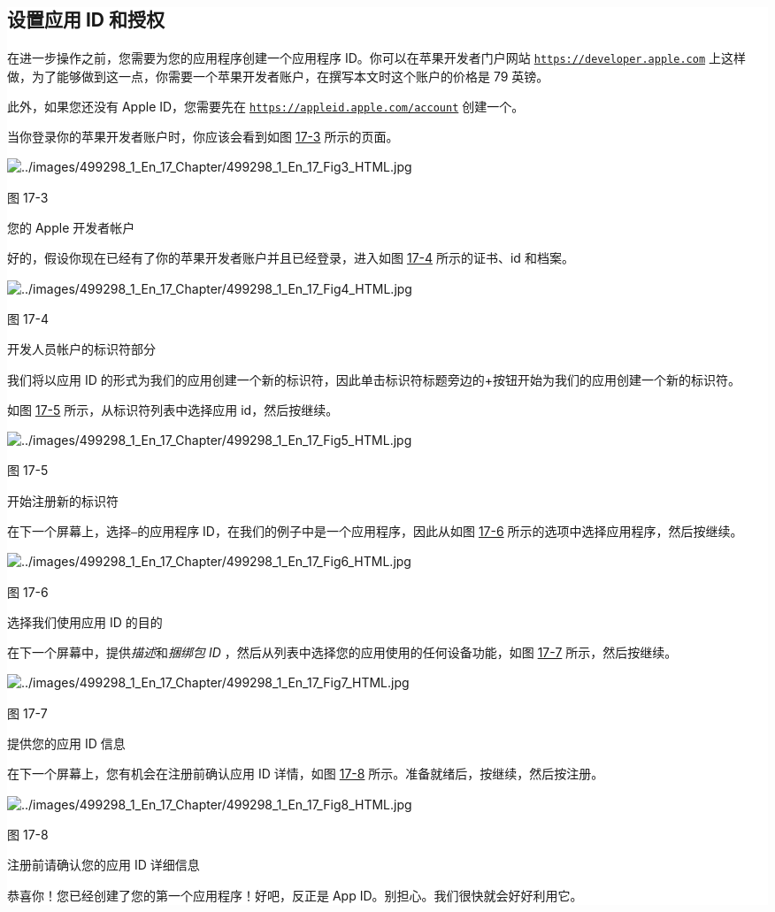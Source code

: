 ## 设置应用 ID 和授权

在进一步操作之前，您需要为您的应用程序创建一个应用程序 ID。你可以在苹果开发者门户网站 [`https://developer.apple.com`](https://developer.apple.com) 上这样做，为了能够做到这一点，你需要一个苹果开发者账户，在撰写本文时这个账户的价格是 79 英镑。

此外，如果您还没有 Apple ID，您需要先在 [`https://appleid.apple.com/account`](https://appleid.apple.com/account) 创建一个。

当你登录你的苹果开发者账户时，你应该会看到如图 [17-3](#Fig3) 所示的页面。

![../images/499298_1_En_17_Chapter/499298_1_En_17_Fig3_HTML.jpg](../images/499298_1_En_17_Chapter/499298_1_En_17_Fig3_HTML.jpg)

图 17-3

您的 Apple 开发者帐户

好的，假设你现在已经有了你的苹果开发者账户并且已经登录，进入如图 [17-4](#Fig4) 所示的证书、id 和档案。

![../images/499298_1_En_17_Chapter/499298_1_En_17_Fig4_HTML.jpg](../images/499298_1_En_17_Chapter/499298_1_En_17_Fig4_HTML.jpg)

图 17-4

开发人员帐户的标识符部分

我们将以应用 ID 的形式为我们的应用创建一个新的标识符，因此单击标识符标题旁边的+按钮开始为我们的应用创建一个新的标识符。

如图 [17-5](#Fig5) 所示，从标识符列表中选择应用 id，然后按继续。

![../images/499298_1_En_17_Chapter/499298_1_En_17_Fig5_HTML.jpg](../images/499298_1_En_17_Chapter/499298_1_En_17_Fig5_HTML.jpg)

图 17-5

开始注册新的标识符

在下一个屏幕上，选择`–`的应用程序 ID，在我们的例子中是一个应用程序，因此从如图 [17-6](#Fig6) 所示的选项中选择应用程序，然后按继续。

![../images/499298_1_En_17_Chapter/499298_1_En_17_Fig6_HTML.jpg](../images/499298_1_En_17_Chapter/499298_1_En_17_Fig6_HTML.jpg)

图 17-6

选择我们使用应用 ID 的目的

在下一个屏幕中，提供*描述*和*捆绑包 ID* ，然后从列表中选择您的应用使用的任何设备功能，如图 [17-7](#Fig7) 所示，然后按继续。

![../images/499298_1_En_17_Chapter/499298_1_En_17_Fig7_HTML.jpg](../images/499298_1_En_17_Chapter/499298_1_En_17_Fig7_HTML.jpg)

图 17-7

提供您的应用 ID 信息

在下一个屏幕上，您有机会在注册前确认应用 ID 详情，如图 [17-8](#Fig8) 所示。准备就绪后，按继续，然后按注册。

![../images/499298_1_En_17_Chapter/499298_1_En_17_Fig8_HTML.jpg](../images/499298_1_En_17_Chapter/499298_1_En_17_Fig8_HTML.jpg)

图 17-8

注册前请确认您的应用 ID 详细信息

恭喜你！您已经创建了您的第一个应用程序！好吧，反正是 App ID。别担心。我们很快就会好好利用它。
